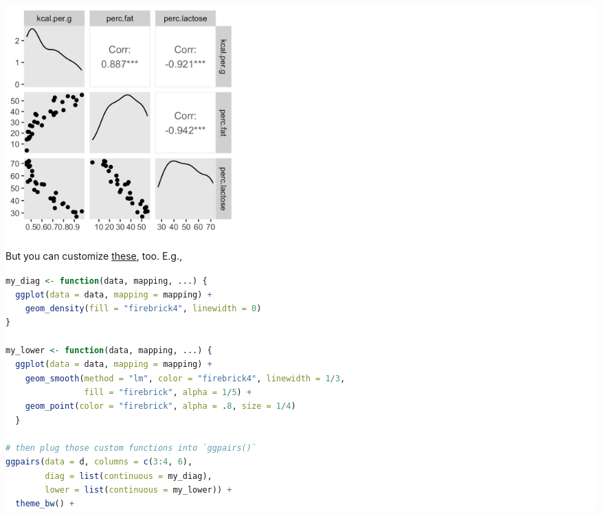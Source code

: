 <img src="05_files/figure-html/unnamed-chunk-67-1.png" width="336" />

But you can customize [these](https://ggobi.github.io/ggally/articles/ggpairs.html), too. E.g.,


```r
my_diag <- function(data, mapping, ...) {
  ggplot(data = data, mapping = mapping) + 
    geom_density(fill = "firebrick4", linewidth = 0)
}

my_lower <- function(data, mapping, ...) {
  ggplot(data = data, mapping = mapping) + 
    geom_smooth(method = "lm", color = "firebrick4", linewidth = 1/3, 
                fill = "firebrick", alpha = 1/5) +
    geom_point(color = "firebrick", alpha = .8, size = 1/4)
  }

# then plug those custom functions into `ggpairs()`
ggpairs(data = d, columns = c(3:4, 6),
        diag = list(continuous = my_diag),
        lower = list(continuous = my_lower)) + 
  theme_bw() +
```